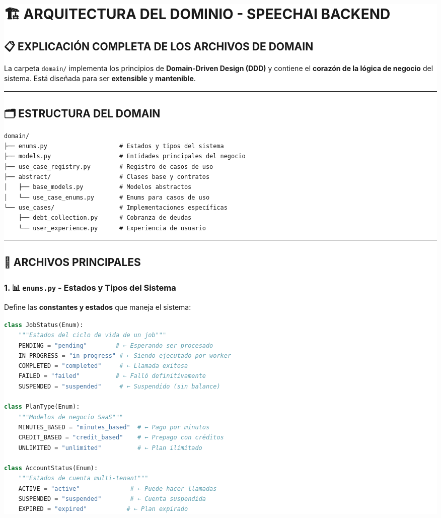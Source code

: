 # 🏗️ ARQUITECTURA DEL DOMINIO - SPEECHAI BACKEND

## 📋 **EXPLICACIÓN COMPLETA DE LOS ARCHIVOS DE DOMAIN**

La carpeta `domain/` implementa los principios de **Domain-Driven Design (DDD)** y contiene el **corazón de la lógica de negocio** del sistema. Está diseñada para ser **extensible** y **mantenible**.

---

## 🗂️ **ESTRUCTURA DEL DOMAIN**

```
domain/
├── enums.py                    # Estados y tipos del sistema
├── models.py                   # Entidades principales del negocio  
├── use_case_registry.py        # Registro de casos de uso
├── abstract/                   # Clases base y contratos
│   ├── base_models.py          # Modelos abstractos
│   └── use_case_enums.py       # Enums para casos de uso
└── use_cases/                  # Implementaciones específicas
    ├── debt_collection.py      # Cobranza de deudas
    └── user_experience.py      # Experiencia de usuario
```

---

## 🔧 **ARCHIVOS PRINCIPALES**

### **1. 📊 `enums.py` - Estados y Tipos del Sistema**

Define las **constantes y estados** que maneja el sistema:

```python
class JobStatus(Enum):
    """Estados del ciclo de vida de un job"""
    PENDING = "pending"        # ← Esperando ser procesado
    IN_PROGRESS = "in_progress" # ← Siendo ejecutado por worker
    COMPLETED = "completed"     # ← Llamada exitosa
    FAILED = "failed"          # ← Falló definitivamente
    SUSPENDED = "suspended"     # ← Suspendido (sin balance)

class PlanType(Enum):
    """Modelos de negocio SaaS"""
    MINUTES_BASED = "minutes_based"  # ← Pago por minutos
    CREDIT_BASED = "credit_based"    # ← Prepago con créditos
    UNLIMITED = "unlimited"          # ← Plan ilimitado

class AccountStatus(Enum):
    """Estados de cuenta multi-tenant"""
    ACTIVE = "active"              # ← Puede hacer llamadas
    SUSPENDED = "suspended"        # ← Cuenta suspendida
    EXPIRED = "expired"           # ← Plan expirado
```
